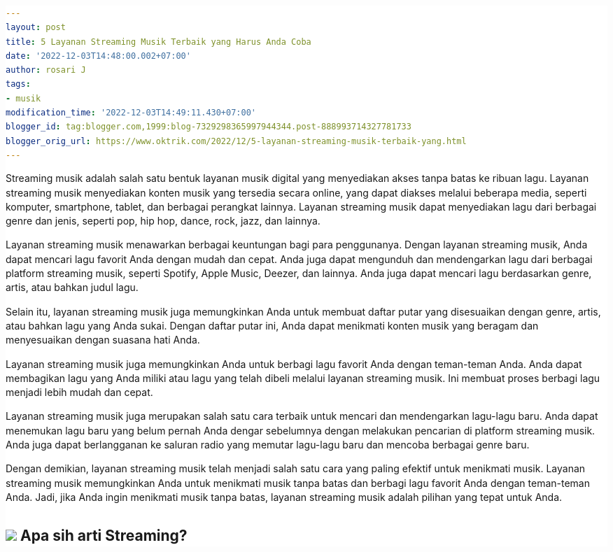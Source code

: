 ```yaml
---
layout: post
title: 5 Layanan Streaming Musik Terbaik yang Harus Anda Coba
date: '2022-12-03T14:48:00.002+07:00'
author: rosari J
tags:
- musik
modification_time: '2022-12-03T14:49:11.430+07:00'
blogger_id: tag:blogger.com,1999:blog-7329298365997944344.post-888993714327781733
blogger_orig_url: https://www.oktrik.com/2022/12/5-layanan-streaming-musik-terbaik-yang.html
---
```


Streaming musik adalah salah satu bentuk layanan musik digital yang menyediakan akses tanpa batas ke ribuan lagu. Layanan streaming musik menyediakan konten musik yang tersedia secara online, yang dapat diakses melalui beberapa media, seperti komputer, smartphone, tablet, dan berbagai perangkat lainnya. Layanan streaming musik dapat menyediakan lagu dari berbagai genre dan jenis, seperti pop, hip hop, dance, rock, jazz, dan lainnya.


Layanan streaming musik menawarkan berbagai keuntungan bagi para penggunanya. Dengan layanan streaming musik, Anda dapat mencari lagu favorit Anda dengan mudah dan cepat. Anda juga dapat mengunduh dan mendengarkan lagu dari berbagai platform streaming musik, seperti Spotify, Apple Music, Deezer, dan lainnya. Anda juga dapat mencari lagu berdasarkan genre, artis, atau bahkan judul lagu.


Selain itu, layanan streaming musik juga memungkinkan Anda untuk membuat daftar putar yang disesuaikan dengan genre, artis, atau bahkan lagu yang Anda sukai. Dengan daftar putar ini, Anda dapat menikmati konten musik yang beragam dan menyesuaikan dengan suasana hati Anda.


Layanan streaming musik juga memungkinkan Anda untuk berbagi lagu favorit Anda dengan teman-teman Anda. Anda dapat membagikan lagu yang Anda miliki atau lagu yang telah dibeli melalui layanan streaming musik. Ini membuat proses berbagi lagu menjadi lebih mudah dan cepat.


Layanan streaming musik juga merupakan salah satu cara terbaik untuk mencari dan mendengarkan lagu-lagu baru. Anda dapat menemukan lagu baru yang belum pernah Anda dengar sebelumnya dengan melakukan pencarian di platform streaming musik. Anda juga dapat berlangganan ke saluran radio yang memutar lagu-lagu baru dan mencoba berbagai genre baru.


Dengan demikian, layanan streaming musik telah menjadi salah satu cara yang paling efektif untuk menikmati musik. Layanan streaming musik memungkinkan Anda untuk menikmati musik tanpa batas dan berbagi lagu favorit Anda dengan teman-teman Anda. Jadi, jika Anda ingin menikmati musik tanpa batas, layanan streaming musik adalah pilihan yang tepat untuk Anda.


[![](https://blogger.googleusercontent.com/img/b/R29vZ2xl/AVvXsEjo540yfml-Zg3-YZ8ez-BQkr6g3O0BSbDTA2Vrio9aNpi5JLhh7rac0U6D4RL9ysVhm_7cMe6NpEJZU1grUbK5V9H7yzXTBX6sy7C-MDhhi89UYCbxx8BTXT7y4ILiJAsExUmrWIG30K2j48BNAix4ibD1o9aTBQzpREDUpOZ6VRfWTpu6l-RV75unKQ/s400/music%281%29.jpg)](https://blogger.googleusercontent.com/img/b/R29vZ2xl/AVvXsEjo540yfml-Zg3-YZ8ez-BQkr6g3O0BSbDTA2Vrio9aNpi5JLhh7rac0U6D4RL9ysVhm_7cMe6NpEJZU1grUbK5V9H7yzXTBX6sy7C-MDhhi89UYCbxx8BTXT7y4ILiJAsExUmrWIG30K2j48BNAix4ibD1o9aTBQzpREDUpOZ6VRfWTpu6l-RV75unKQ/s1700/music%281%29.jpg)
Apa sih arti Streaming?
-----------------------
